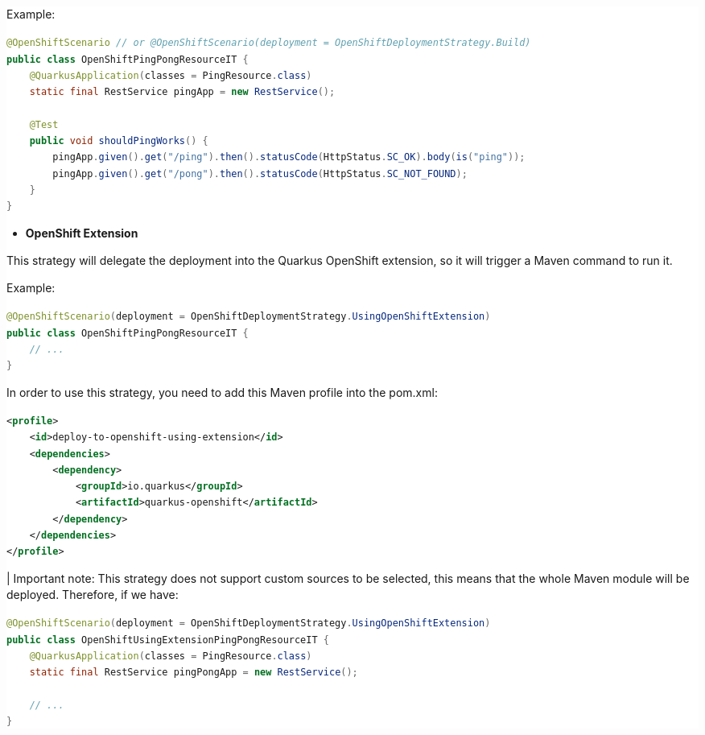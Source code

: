 Example:

```java
@OpenShiftScenario // or @OpenShiftScenario(deployment = OpenShiftDeploymentStrategy.Build)
public class OpenShiftPingPongResourceIT {
    @QuarkusApplication(classes = PingResource.class)
    static final RestService pingApp = new RestService();

    @Test
    public void shouldPingWorks() {
        pingApp.given().get("/ping").then().statusCode(HttpStatus.SC_OK).body(is("ping"));
        pingApp.given().get("/pong").then().statusCode(HttpStatus.SC_NOT_FOUND);
    }
}
```

- **OpenShift Extension**

This strategy will delegate the deployment into the Quarkus OpenShift extension, so it will trigger a Maven command to run it. 

Example:

```java
@OpenShiftScenario(deployment = OpenShiftDeploymentStrategy.UsingOpenShiftExtension)
public class OpenShiftPingPongResourceIT {
    // ...
}
```

In order to use this strategy, you need to add this Maven profile into the pom.xml:

```xml
<profile>
    <id>deploy-to-openshift-using-extension</id>
    <dependencies>
        <dependency>
            <groupId>io.quarkus</groupId>
            <artifactId>quarkus-openshift</artifactId>
        </dependency>
    </dependencies>
</profile>
```

| Important note: This strategy does not support custom sources to be selected, this means that the whole Maven module will be deployed. Therefore, if we have:

```java
@OpenShiftScenario(deployment = OpenShiftDeploymentStrategy.UsingOpenShiftExtension)
public class OpenShiftUsingExtensionPingPongResourceIT {
    @QuarkusApplication(classes = PingResource.class)
    static final RestService pingPongApp = new RestService();
    
    // ...
}
```
